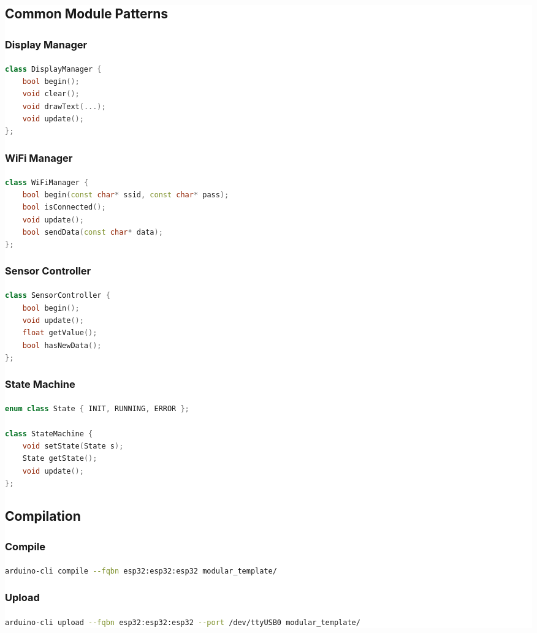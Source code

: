## Common Module Patterns

### Display Manager
```cpp
class DisplayManager {
    bool begin();
    void clear();
    void drawText(...);
    void update();
};
```

### WiFi Manager
```cpp
class WiFiManager {
    bool begin(const char* ssid, const char* pass);
    bool isConnected();
    void update();
    bool sendData(const char* data);
};
```

### Sensor Controller
```cpp
class SensorController {
    bool begin();
    void update();
    float getValue();
    bool hasNewData();
};
```

### State Machine
```cpp
enum class State { INIT, RUNNING, ERROR };

class StateMachine {
    void setState(State s);
    State getState();
    void update();
};
```

## Compilation

### Compile
```bash
arduino-cli compile --fqbn esp32:esp32:esp32 modular_template/
```

### Upload
```bash
arduino-cli upload --fqbn esp32:esp32:esp32 --port /dev/ttyUSB0 modular_template/
```
